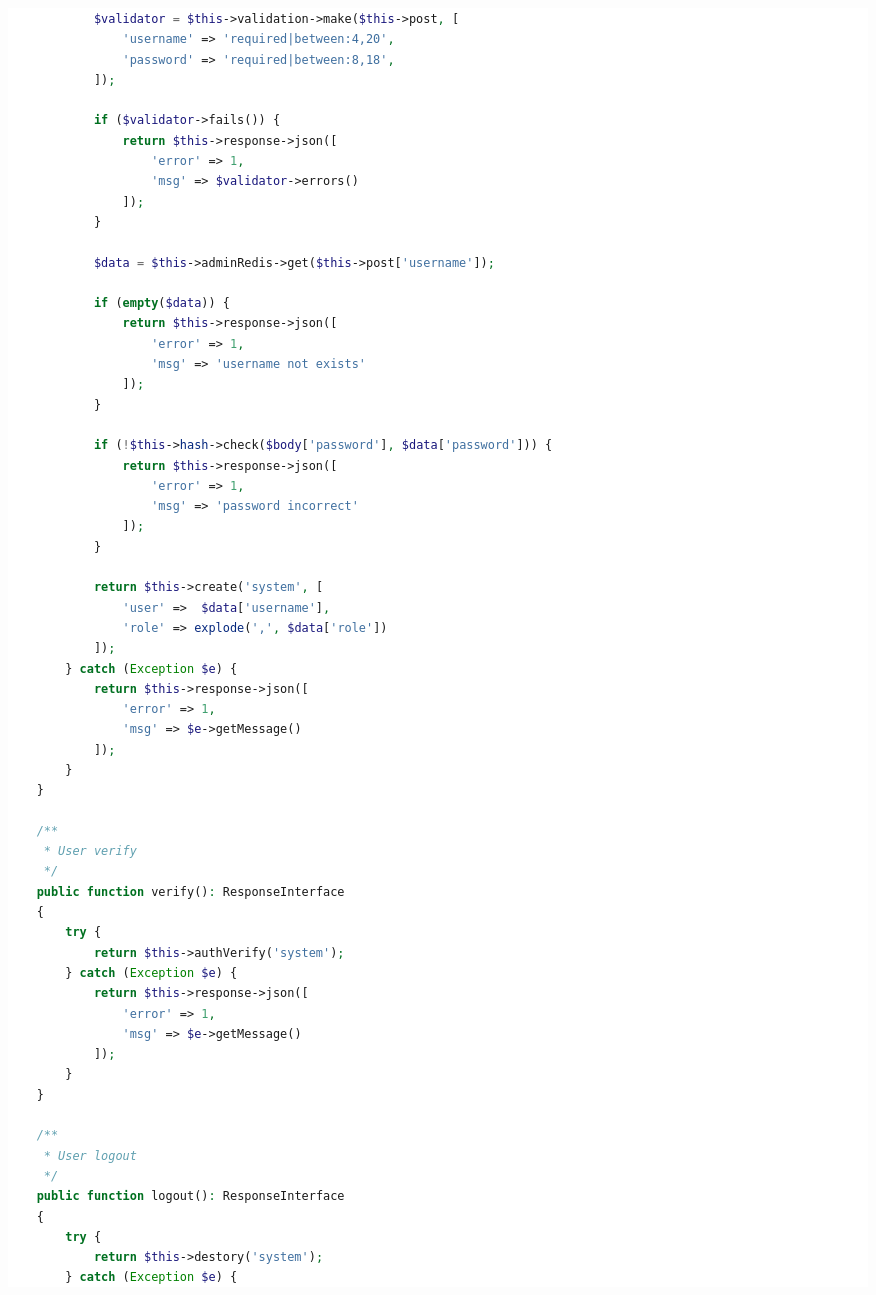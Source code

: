 ```php
            $validator = $this->validation->make($this->post, [
                'username' => 'required|between:4,20',
                'password' => 'required|between:8,18',
            ]);

            if ($validator->fails()) {
                return $this->response->json([
                    'error' => 1,
                    'msg' => $validator->errors()
                ]);
            }

            $data = $this->adminRedis->get($this->post['username']);

            if (empty($data)) {
                return $this->response->json([
                    'error' => 1,
                    'msg' => 'username not exists'
                ]);
            }

            if (!$this->hash->check($body['password'], $data['password'])) {
                return $this->response->json([
                    'error' => 1,
                    'msg' => 'password incorrect'
                ]);
            }

            return $this->create('system', [
                'user' =>  $data['username'],
                'role' => explode(',', $data['role'])
            ]);
        } catch (Exception $e) {
            return $this->response->json([
                'error' => 1,
                'msg' => $e->getMessage()
            ]);
        }
    }

    /**
     * User verify
     */
    public function verify(): ResponseInterface
    {
        try {
            return $this->authVerify('system');
        } catch (Exception $e) {
            return $this->response->json([
                'error' => 1,
                'msg' => $e->getMessage()
            ]);
        }
    }

    /**
     * User logout
     */
    public function logout(): ResponseInterface
    {
        try {
            return $this->destory('system');
        } catch (Exception $e) {
```